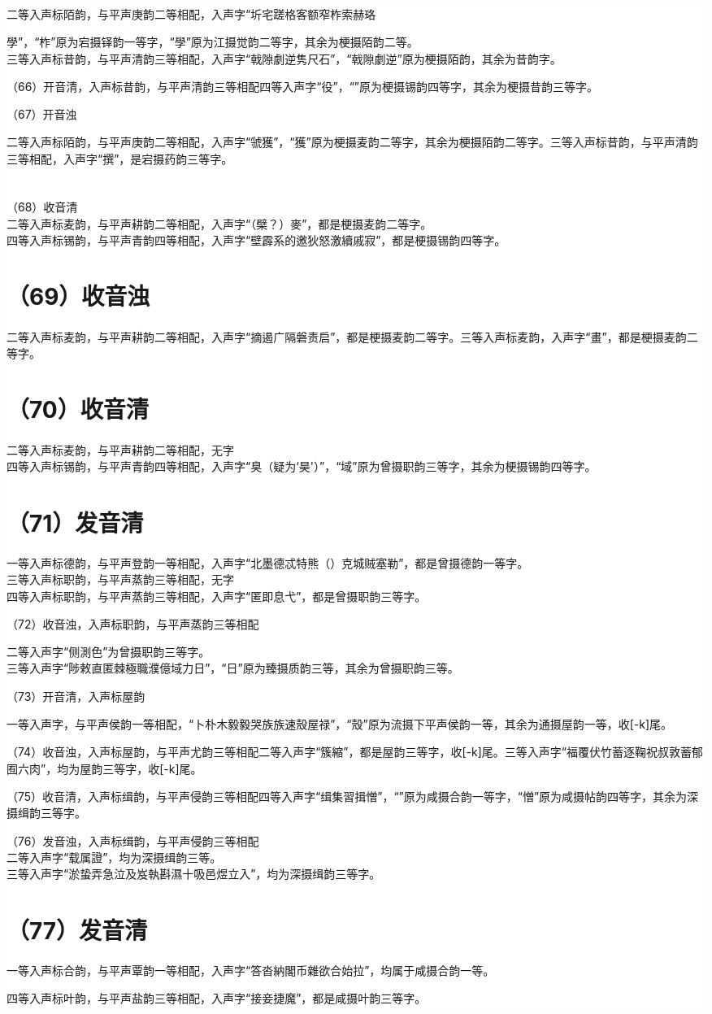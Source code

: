 二等入声标陌韵，与平声庚韵二等相配，入声字“圻宅蹉格客额窄柞索赫珞  

學”，“柞”原为宕摄铎韵一等字，“學”原为江摄觉韵二等字，其余为梗摄陌韵二等。  
三等入声标昔韵，与平声清韵三等相配，入声字“戟隙劇逆隽尺石”，“戟隙劇逆”原为梗摄陌韵，其余为昔韵字。  

（66）开音清，入声标昔韵，与平声清韵三等相配四等入声字“役”，“”原为梗摄锡韵四等字，其余为梗摄昔韵三等字。  

（67）开音浊  

二等入声标陌韵，与平声庚韵二等相配，入声字“虢獲”，“獲”原为梗摄麦韵二等字，其余为梗摄陌韵二等字。三等入声标昔韵，与平声清韵三等相配，入声字“撰”，是宕摄药韵三等字。  

#  

（68）收音清  
二等入声标麦韵，与平声耕韵二等相配，入声字“（檗？）麥”，都是梗摄麦韵二等字。  
四等入声标锡韵，与平声青韵四等相配，入声字“壁霹系的邀狄怒激續戚寂”，都是梗摄锡韵四等字。  

# （69）收音浊  

二等入声标麦韵，与平声耕韵二等相配，入声字“摘遏广隔磐责启”，都是梗摄麦韵二等字。三等入声标麦韵，入声字“畫”，都是梗摄麦韵二等字。  

# （70）收音清  

二等入声标麦韵，与平声耕韵二等相配，无字  
四等入声标锡韵，与平声青韵四等相配，入声字“臭（疑为‘昊'）”，“域”原为曾摄职韵三等字，其余为梗摄锡韵四等字。  

# （71）发音清  

一等入声标德韵，与平声登韵一等相配，入声字“北墨德忒特熊（）克城贼塞勒”，都是曾摄德韵一等字。  
三等入声标职韵，与平声蒸韵三等相配，无字  
四等入声标职韵，与平声蒸韵三等相配，入声字“匿即息弋”，都是曾摄职韵三等字。  

（72）收音浊，入声标职韵，与平声蒸韵三等相配  

二等入声字“侧測色”为曾摄职韵三等字。  
三等入声字“陟敕直匿棘極職濮億域力日”，“日”原为臻摄质韵三等，其余为曾摄职韵三等。  

（73）开音清，入声标屋韵  

一等入声字，与平声侯韵一等相配，“卜朴木毅毅哭族族速殼屋禄”，“殼”原为流摄下平声侯韵一等，其余为通摄屋韵一等，收[-k]尾。  

（74）收音浊，入声标屋韵，与平声尤韵三等相配二等入声字“簇縮”，都是屋韵三等字，收[-k]尾。三等入声字“福覆伏竹蓄逐鞠祝叔敦蓄郁囿六肉”，均为屋韵三等字，收[-k]尾。  

（75）收音清，入声标缉韵，与平声侵韵三等相配四等入声字“缉集習揖憎”，“”原为咸摄合韵一等字，“憎”原为咸摄帖韵四等字，其余为深摄缉韵三等字。  

（76）发音浊，入声标缉韵，与平声侵韵三等相配  
二等入声字“载属證”，均为深摄缉韵三等。  
三等入声字“淤蛰弄急泣及岌執斟濕十吸邑煜立入”，均为深摄缉韵三等字。  

# （77）发音清  

一等入声标合韵，与平声覃韵一等相配，入声字“答沓納閣币雜欲合始拉”，均属于咸摄合韵一等。  

四等入声标叶韵，与平声盐韵三等相配，入声字“接妾捷魔”，都是咸摄叶韵三等字。  
